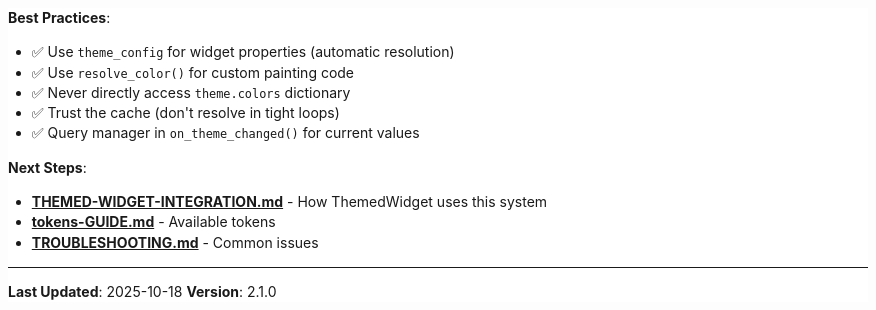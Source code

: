 **Best Practices**:

- ✅ Use `theme_config` for widget properties (automatic resolution)
- ✅ Use `resolve_color()` for custom painting code
- ✅ Never directly access `theme.colors` dictionary
- ✅ Trust the cache (don't resolve in tight loops)
- ✅ Query manager in `on_theme_changed()` for current values

**Next Steps**:

- **[THEMED-WIDGET-INTEGRATION.md](THEMED-WIDGET-INTEGRATION.md)** - How ThemedWidget uses this system
- **[tokens-GUIDE.md](tokens-GUIDE.md)** - Available tokens
- **[TROUBLESHOOTING.md](TROUBLESHOOTING.md)** - Common issues

---

**Last Updated**: 2025-10-18
**Version**: 2.1.0
